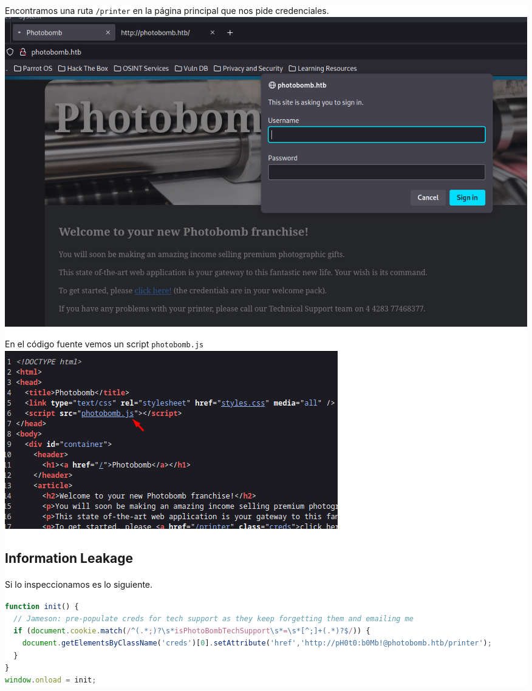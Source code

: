 Encontramos una ruta `/printer` en la página principal que nos pide credenciales.
![Write-up Image](images/Screenshot_2.png)

En el código fuente vemos un script `photobomb.js`
![Write-up Image](images/Screenshot_3.png)

## Information Leakage
Si lo inspeccionamos es lo siguiente.
```javascript
function init() {
  // Jameson: pre-populate creds for tech support as they keep forgetting them and emailing me
  if (document.cookie.match(/^(.*;)?\s*isPhotoBombTechSupport\s*=\s*[^;]+(.*)?$/)) {
    document.getElementsByClassName('creds')[0].setAttribute('href','http://pH0t0:b0Mb!@photobomb.htb/printer');
  }
}
window.onload = init;

```

